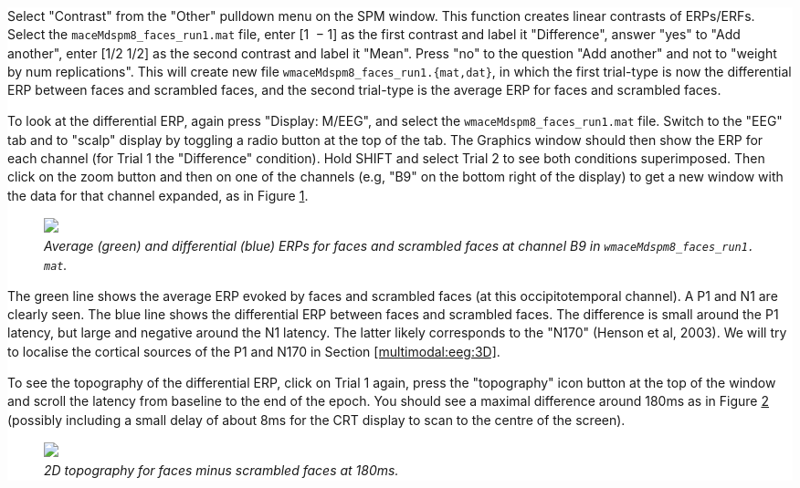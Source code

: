 Select "Contrast" from the "Other" pulldown menu on the SPM window. This
function creates linear contrasts of ERPs/ERFs. Select the
`maceMdspm8_faces_run1.mat` file, enter $[1\: -1]$ as the first contrast
and label it "Difference", answer "yes" to "Add another", enter
$[1/2\: 1/2]$ as the second contrast and label it "Mean". Press "no" to
the question "Add another" and not to "weight by num replications". This
will create new file `wmaceMdspm8_faces_run1.{mat,dat}`, in which the
first trial-type is now the differential ERP between faces and scrambled
faces, and the second trial-type is the average ERP for faces and
scrambled faces.

To look at the differential ERP, again press "Display: M/EEG", and
select the `wmaceMdspm8_faces_run1.mat` file. Switch to the "EEG" tab
and to "scalp" display by toggling a radio button at the top of the tab.
The Graphics window should then show the ERP for each channel (for Trial
1 the "Difference" condition). Hold SHIFT and select Trial 2 to see both
conditions superimposed. Then click on the zoom button and then on one
of the channels (e.g, "B9" on the bottom right of the display) to get a
new window with the data for that channel expanded, as in
Figure <a href="#multimodal:fig:4" data-reference-type="ref"
data-reference="multimodal:fig:4">1</a>.

<figure id="multimodal:fig:4">
<div class="center">
<img src="../../../../assets/figures/manual/multimodal/eeg_erp.png" style="width:100mm" />
</div>
<figcaption><em>Average (green) and differential (blue) ERPs for faces
and scrambled faces at channel B9 in
<code>wmaceMdspm8_faces_run1.mat</code>. <span id="multimodal:fig:4"
label="multimodal:fig:4"></span></em></figcaption>
</figure>

The green line shows the average ERP evoked by faces and scrambled faces
(at this occipitotemporal channel). A P1 and N1 are clearly seen. The
blue line shows the differential ERP between faces and scrambled faces.
The difference is small around the P1 latency, but large and negative
around the N1 latency. The latter likely corresponds to the "N170"
(Henson et al, 2003). We will try to localise the cortical sources of
the P1 and N170 in
Section <a href="#multimodal:eeg:3D" data-reference-type="ref"
data-reference="multimodal:eeg:3D">[multimodal:eeg:3D]</a>.

To see the topography of the differential ERP, click on Trial 1 again,
press the "topography" icon button at the top of the window and scroll
the latency from baseline to the end of the epoch. You should see a
maximal difference around 180ms as in
Figure <a href="#multimodal:fig:5" data-reference-type="ref"
data-reference="multimodal:fig:5">2</a> (possibly including a small
delay of about 8ms for the CRT display to scan to the centre of the
screen).

<figure id="multimodal:fig:5">
<div class="center">
<img src="../../../../assets/figures/manual/multimodal/eeg_topo.png" style="width:100mm" />
</div>
<figcaption><em>2D topography for faces minus scrambled faces at 180ms.
<span id="multimodal:fig:5"
label="multimodal:fig:5"></span></em></figcaption>
</figure>


[^1]: Re-referencing EEG to the mean over EEG channels is important for
[^2]: You might need to change the full path to this text file inside
[^3]: When there are approximately equal numbers of trials in each
[^4]: Note that the 2D location in sensor space for EEG will depend on
[^5]: Note that we can use the default "nonsphericity" selections, i.e,
[^6]: The former likely corresponds to the "N170", while the latter
[^7]: Note that no new M/EEG files are created during the 3D